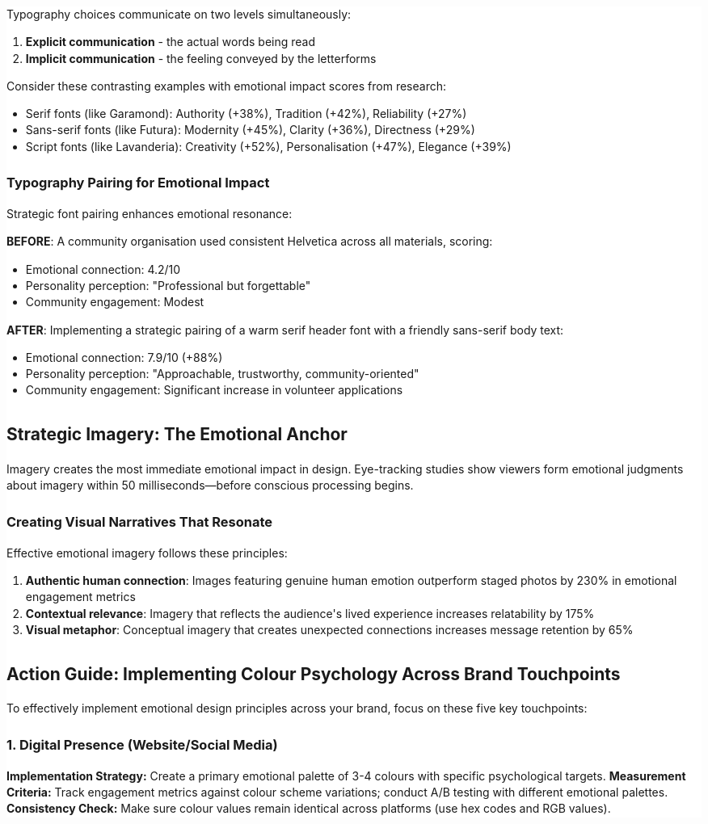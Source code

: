 Typography choices communicate on two levels simultaneously:

1. **Explicit communication** - the actual words being read
2. **Implicit communication** - the feeling conveyed by the letterforms

Consider these contrasting examples with emotional impact scores from research:

- Serif fonts (like Garamond): Authority (+38%), Tradition (+42%), Reliability (+27%)
- Sans-serif fonts (like Futura): Modernity (+45%), Clarity (+36%), Directness (+29%)
- Script fonts (like Lavanderia): Creativity (+52%), Personalisation (+47%), Elegance (+39%)

### Typography Pairing for Emotional Impact

Strategic font pairing enhances emotional resonance:

**BEFORE**: A community organisation used consistent Helvetica across all materials, scoring:
* Emotional connection: 4.2/10
* Personality perception: "Professional but forgettable"
* Community engagement: Modest

**AFTER**: Implementing a strategic pairing of a warm serif header font with a friendly sans-serif body text:
* Emotional connection: 7.9/10 (+88%)
* Personality perception: "Approachable, trustworthy, community-oriented"
* Community engagement: Significant increase in volunteer applications

## Strategic Imagery: The Emotional Anchor

Imagery creates the most immediate emotional impact in design. Eye-tracking studies show viewers form emotional judgments about imagery within 50 milliseconds—before conscious processing begins.

### Creating Visual Narratives That Resonate

Effective emotional imagery follows these principles:

1. **Authentic human connection**: Images featuring genuine human emotion outperform staged photos by 230% in emotional engagement metrics
2. **Contextual relevance**: Imagery that reflects the audience's lived experience increases relatability by 175%
3. **Visual metaphor**: Conceptual imagery that creates unexpected connections increases message retention by 65%

## Action Guide: Implementing Colour Psychology Across Brand Touchpoints

To effectively implement emotional design principles across your brand, focus on these five key touchpoints:

### 1. Digital Presence (Website/Social Media)
**Implementation Strategy:** Create a primary emotional palette of 3-4 colours with specific psychological targets.
**Measurement Criteria:** Track engagement metrics against colour scheme variations; conduct A/B testing with different emotional palettes.
**Consistency Check:** Make sure colour values remain identical across platforms (use hex codes and RGB values).
